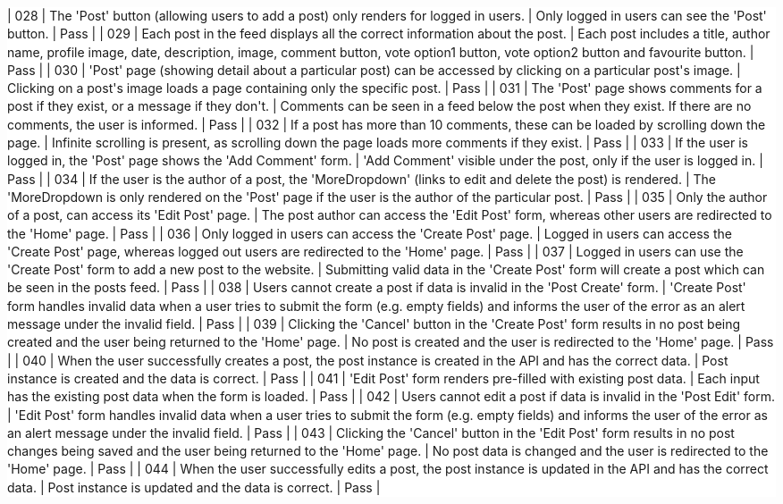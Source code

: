 | 028       | The 'Post' button (allowing users to add a post) only renders for logged in users.                                                               | Only logged in users can see the 'Post' button.                                                                                                                                 | Pass        |
| 029       | Each post in the feed displays all the correct information about the post.                                                                   | Each post includes a title, author name, profile image, date, description, image, comment button, vote option1 button, vote option2 button and favourite button.                | Pass        |
| 030       | 'Post' page (showing detail about a particular post) can be accessed by clicking on a particular post's image.                                   | Clicking on a post's image loads a page containing only the specific post.                                                                                                     | Pass        |
| 031       | The 'Post' page shows comments for a post if they exist, or a message if they don't.                                                             | Comments can be seen in a feed below the post when they exist. If there are no comments, the user is informed.                                                                  | Pass        |
| 032       | If a post has more than 10 comments, these can be loaded by scrolling down the page.                                                             | Infinite scrolling is present, as scrolling down the page loads more comments if they exist.                                                                                    | Pass        |
| 033       | If the user is logged in, the 'Post' page shows the 'Add Comment' form.                                                                          | 'Add Comment' visible under the post, only if the user is logged in.                                                                                                            | Pass        |
| 034       | If the user is the author of a post, the 'MoreDropdown' (links to edit and delete the post) is rendered.                                         | The 'MoreDropdown is only rendered on the 'Post' page if the user is the author of the particular post.                                                                         | Pass        |
| 035       | Only the author of a post, can access its 'Edit Post' page.                                                                                      | The post author can access the 'Edit Post' form, whereas other users are redirected to the 'Home' page.                                                                         | Pass        |
| 036       | Only logged in users can access the 'Create Post' page.                                                                                          | Logged in users can access the 'Create Post' page, whereas logged out users are redirected to the 'Home' page.                                                                  | Pass        |
| 037       | Logged in users can use the 'Create Post' form to add a new post to the website.                                                                 | Submitting valid data in the 'Create Post' form will create a post which can be seen in the posts feed.                                                                         | Pass        |
| 038       | Users cannot create a post if data is invalid in the 'Post Create' form.                                                                         | 'Create Post' form handles invalid data when a user tries to submit the form (e.g. empty fields) and informs the user of the error as an alert message under the invalid field. | Pass        |
| 039       | Clicking the 'Cancel' button in the 'Create Post' form results in no post being created and the user being returned to the 'Home' page.          | No post is created and the user is redirected to the 'Home' page.                                                                                                               | Pass        |
| 040       | When the user successfully creates a post, the post instance is created in the API and has the correct data.                                     | Post instance is created and the data is correct.                                                                                                                               | Pass        |
| 041       | 'Edit Post' form renders pre-filled with existing post data.                                                                                     | Each input has the existing post data when the form is loaded.                                                                                                                  | Pass        |
| 042       | Users cannot edit a post if data is invalid in the 'Post Edit' form.                                                                             | 'Edit Post' form handles invalid data when a user tries to submit the form (e.g. empty fields) and informs the user of the error as an alert message under the invalid field.   | Pass        |
| 043       | Clicking the 'Cancel' button in the 'Edit Post' form results in no post changes being saved and the user being returned to the 'Home' page.      | No post data is changed and the user is redirected to the 'Home' page.                                                                                                          | Pass        |
| 044       | When the user successfully edits a post, the post instance is updated in the API and has the correct data.                                       | Post instance is updated and the data is correct.                                                                                                                               | Pass        |